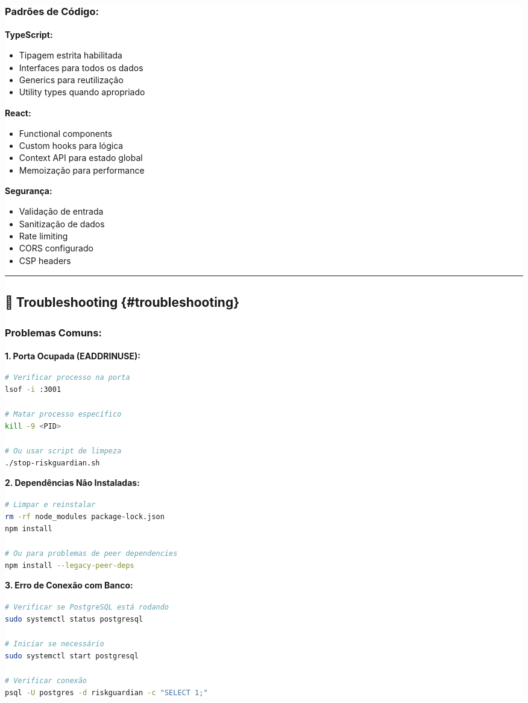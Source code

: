 ### Padrões de Código:

**TypeScript:**
- Tipagem estrita habilitada
- Interfaces para todos os dados
- Generics para reutilização
- Utility types quando apropriado

**React:**
- Functional components
- Custom hooks para lógica
- Context API para estado global
- Memoização para performance

**Segurança:**
- Validação de entrada
- Sanitização de dados
- Rate limiting
- CORS configurado
- CSP headers

---

## 🔧 Troubleshooting {#troubleshooting}

### Problemas Comuns:

**1. Porta Ocupada (EADDRINUSE):**
```bash
# Verificar processo na porta
lsof -i :3001

# Matar processo específico
kill -9 <PID>

# Ou usar script de limpeza
./stop-riskguardian.sh
```

**2. Dependências Não Instaladas:**
```bash
# Limpar e reinstalar
rm -rf node_modules package-lock.json
npm install

# Ou para problemas de peer dependencies
npm install --legacy-peer-deps
```

**3. Erro de Conexão com Banco:**
```bash
# Verificar se PostgreSQL está rodando
sudo systemctl status postgresql

# Iniciar se necessário
sudo systemctl start postgresql

# Verificar conexão
psql -U postgres -d riskguardian -c "SELECT 1;"
```
